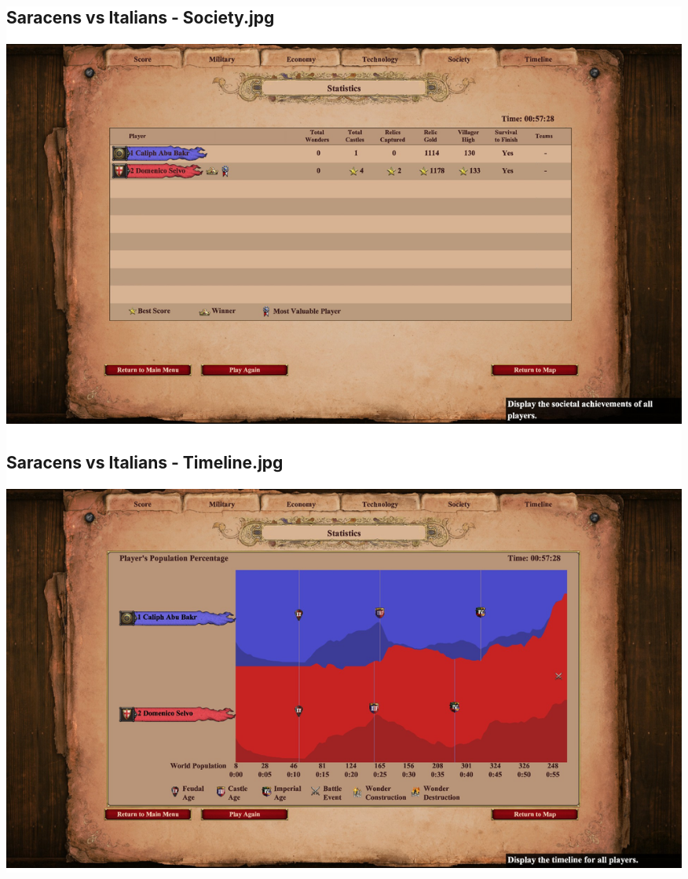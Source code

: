 ## Saracens vs Italians - Society.jpg
![](https://github.com/Patresss/Age-of-Empires-2-DE---AI-League/blob/master/Compressed/Saracens/Saracens%20vs%20Italians%20-%20Society.jpg)

## Saracens vs Italians - Timeline.jpg
![](https://github.com/Patresss/Age-of-Empires-2-DE---AI-League/blob/master/Compressed/Saracens/Saracens%20vs%20Italians%20-%20Timeline.jpg)
